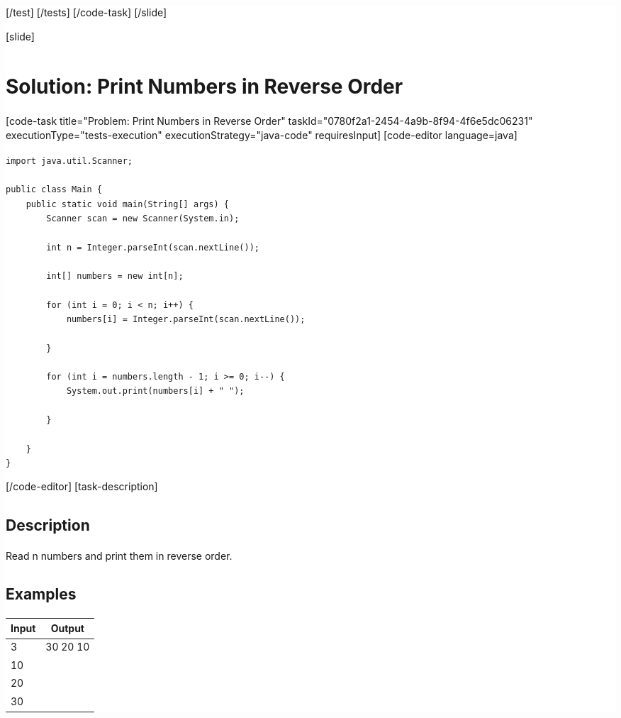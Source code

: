 [/test]
[/tests]
[/code-task]
[/slide]

[slide]
# Solution: Print Numbers in Reverse Order
[code-task title="Problem: Print Numbers in Reverse Order" taskId="0780f2a1-2454-4a9b-8f94-4f6e5dc06231" executionType="tests-execution" executionStrategy="java-code" requiresInput]
[code-editor language=java]
```
import java.util.Scanner;

public class Main {
    public static void main(String[] args) {
        Scanner scan = new Scanner(System.in);

        int n = Integer.parseInt(scan.nextLine());

        int[] numbers = new int[n];

        for (int i = 0; i < n; i++) {
            numbers[i] = Integer.parseInt(scan.nextLine());

        }

        for (int i = numbers.length - 1; i >= 0; i--) {
            System.out.print(numbers[i] + " ");

        }

    }
}
```
[/code-editor]
[task-description]
## Description
Read n numbers and print them in reverse order.

## Examples
|**Input**|**Output**|
|-----|------|
| 3 | 30 20 10 |
| 10 | |
| 20 | |
| 30 | |
